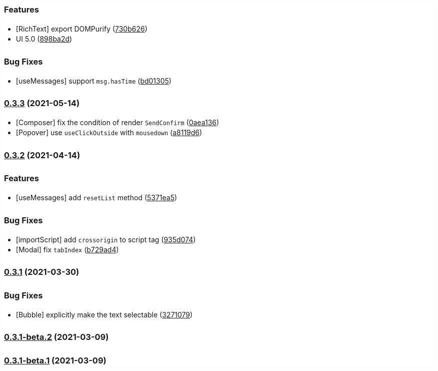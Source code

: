 ### Features

* [RichText] export DOMPurify ([730b626](https://github.com/alibaba/ChatUI/commit/730b626be77f4303108e3f272d646dcb75240fef))
* UI 5.0 ([898ba2d](https://github.com/alibaba/ChatUI/commit/898ba2de2fe3bec44a7bf6eb3cf77a9f23620399))


### Bug Fixes

* [useMessages] support `msg.hasTime` ([bd01305](https://github.com/alibaba/ChatUI/commit/bd013056ac7cdf52b43e030da9670c1c9e07a8fb))

### [0.3.3](https://github.com/alibaba/ChatUI/compare/v0.3.2...v0.3.3) (2021-05-14)

* [Composer] fix the condition of render `SendConfirm` ([0aea136](https://github.com/alibaba/ChatUI/commit/0aea1367866903d06d500753d7aa5aa107d6c198))
* [Popover] use `useClickOutside` with `mousedown` ([a8119d6](https://github.com/alibaba/ChatUI/commit/a8119d69704583a1babaa8848b5acfa46674aa75))

### [0.3.2](https://github.com/alibaba/ChatUI/compare/v0.3.1...v0.3.2) (2021-04-14)


### Features

* [useMessages] add `resetList` method ([5371ea5](https://github.com/alibaba/ChatUI/commit/5371ea52a60bde902cc300b28e245bc769266471))


### Bug Fixes

* [importScript] add `crossorigin` to script tag ([935d074](https://github.com/alibaba/ChatUI/commit/935d074b5838d214782ec8854b079f6512abc22e))
* [Modal] fix  `tabIndex` ([b729ad4](https://github.com/alibaba/ChatUI/commit/b729ad43f8132ac299b57dad632ea92e4fa7655e))

### [0.3.1](https://github.com/alibaba/ChatUI/compare/v0.3.1-beta.2...v0.3.1) (2021-03-30)


### Bug Fixes

* [Bubble] explicitly make the text selectable ([3271079](https://github.com/alibaba/ChatUI/commit/3271079bc9d62d0a2b18205810a499ef8f4a08b7))

### [0.3.1-beta.2](https://github.com/alibaba/ChatUI/compare/v0.3.1-beta.1...v0.3.1-beta.2) (2021-03-09)

### [0.3.1-beta.1](https://github.com/alibaba/ChatUI/compare/v0.3.1-beta.0...v0.3.1-beta.1) (2021-03-09)
